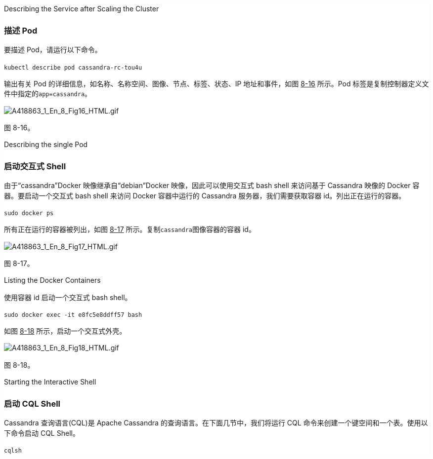 Describing the Service after Scaling the Cluster

### 描述 Pod

要描述 Pod，请运行以下命令。

```
kubectl describe pod cassandra-rc-tou4u

```

输出有关 Pod 的详细信息，如名称、名称空间、图像、节点、标签、状态、IP 地址和事件，如图 [8-16](#Fig16) 所示。Pod 标签是复制控制器定义文件中指定的`app=cassandra`。

![A418863_1_En_8_Fig16_HTML.gif](A418863_1_En_8_Fig16_HTML.gif)

图 8-16。

Describing the single Pod

### 启动交互式 Shell

由于“cassandra”Docker 映像继承自“debian”Docker 映像，因此可以使用交互式 bash shell 来访问基于 Cassandra 映像的 Docker 容器。要启动一个交互式 bash shell 来访问 Docker 容器中运行的 Cassandra 服务器，我们需要获取容器 id。列出正在运行的容器。

```
sudo docker ps

```

所有正在运行的容器被列出，如图 [8-17](#Fig17) 所示。复制`cassandra`图像容器的容器 id。

![A418863_1_En_8_Fig17_HTML.gif](A418863_1_En_8_Fig17_HTML.gif)

图 8-17。

Listing the Docker Containers

使用容器 id 启动一个交互式 bash shell。

```
sudo docker exec -it e8fc5e8ddff57 bash

```

如图 [8-18](#Fig18) 所示，启动一个交互式外壳。

![A418863_1_En_8_Fig18_HTML.gif](A418863_1_En_8_Fig18_HTML.gif)

图 8-18。

Starting the Interactive Shell

### 启动 CQL Shell

Cassandra 查询语言(CQL)是 Apache Cassandra 的查询语言。在下面几节中，我们将运行 CQL 命令来创建一个键空间和一个表。使用以下命令启动 CQL Shell。

```
cqlsh

```
